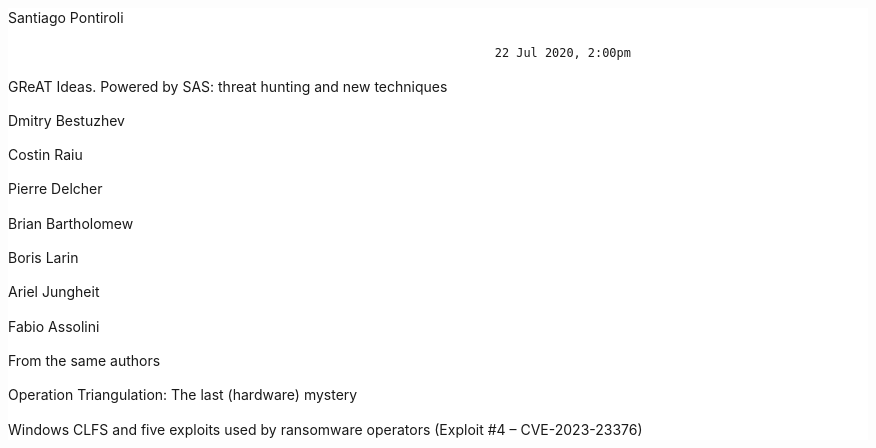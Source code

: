 
Santiago Pontiroli










																		22 Jul 2020, 2:00pm								
GReAT Ideas. Powered by SAS: threat hunting and new techniques 





Dmitry Bestuzhev



Costin Raiu



Pierre Delcher



Brian Bartholomew



Boris Larin



Ariel Jungheit



Fabio Assolini












From the same authors




 


Operation Triangulation: The last (hardware) mystery 






 


Windows CLFS and five exploits used by ransomware operators (Exploit #4 – CVE-2023-23376) 






 